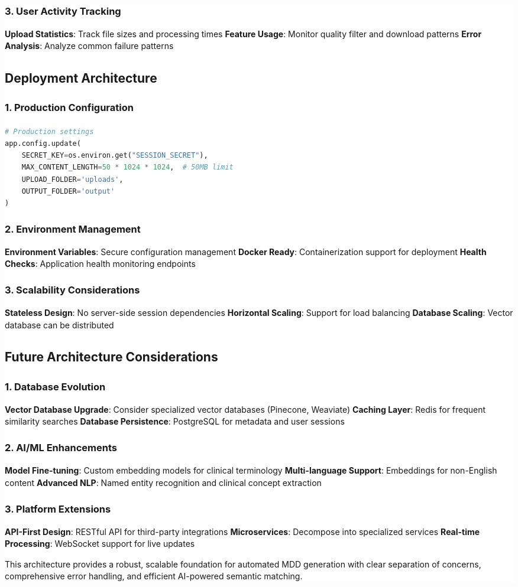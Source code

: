 ### 3. User Activity Tracking

**Upload Statistics**: Track file sizes and processing times
**Feature Usage**: Monitor quality filter and download patterns
**Error Analysis**: Analyze common failure patterns

## Deployment Architecture

### 1. Production Configuration

```python
# Production settings
app.config.update(
    SECRET_KEY=os.environ.get("SESSION_SECRET"),
    MAX_CONTENT_LENGTH=50 * 1024 * 1024,  # 50MB limit
    UPLOAD_FOLDER='uploads',
    OUTPUT_FOLDER='output'
)
```

### 2. Environment Management

**Environment Variables**: Secure configuration management
**Docker Ready**: Containerization support for deployment
**Health Checks**: Application health monitoring endpoints

### 3. Scalability Considerations

**Stateless Design**: No server-side session dependencies
**Horizontal Scaling**: Support for load balancing
**Database Scaling**: Vector database can be distributed

## Future Architecture Considerations

### 1. Database Evolution

**Vector Database Upgrade**: Consider specialized vector databases (Pinecone, Weaviate)
**Caching Layer**: Redis for frequent similarity searches
**Database Persistence**: PostgreSQL for metadata and user sessions

### 2. AI/ML Enhancements

**Model Fine-tuning**: Custom embedding models for clinical terminology
**Multi-language Support**: Embeddings for non-English content
**Advanced NLP**: Named entity recognition and clinical concept extraction

### 3. Platform Extensions

**API-First Design**: RESTful API for third-party integrations
**Microservices**: Decompose into specialized services
**Real-time Processing**: WebSocket support for live updates

This architecture provides a robust, scalable foundation for automated MDD generation with clear separation of concerns, comprehensive error handling, and efficient AI-powered semantic matching.